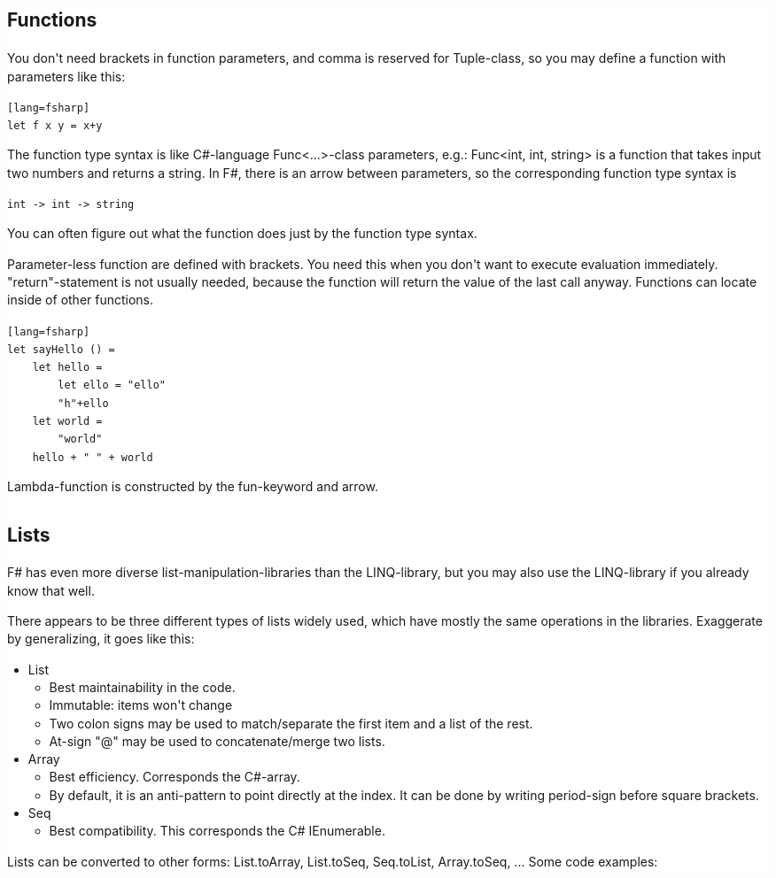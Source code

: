 ## Functions ##

You don't need brackets in function parameters, and comma is reserved for Tuple-class, so you may define a function with parameters like this:

    [lang=fsharp]
    let f x y = x+y

The function type syntax is like C#-language Func<...>-class parameters, e.g.: Func<int, int, string> is a function that takes input two numbers and returns a string. In F#, there is an arrow between parameters, so the corresponding function type syntax is

    int -> int -> string

	
You can often figure out what the function does just by the function type syntax.

Parameter-less function are defined with brackets. You need this when you don't want to execute evaluation immediately. "return"-statement is not usually needed, because the function will return the value of the last call anyway. Functions can locate inside of other functions.

    [lang=fsharp]
    let sayHello () = 
        let hello = 
            let ello = "ello"
            "h"+ello
        let world = 
            "world"
        hello + " " + world

Lambda-function is constructed by the fun-keyword and arrow.


## Lists ##

F# has even more diverse list-manipulation-libraries than the LINQ-library, but you may also use the LINQ-library if you already know that well.

There appears to be three different types of lists widely used, which have mostly the same operations in the libraries. Exaggerate by generalizing, it goes like this:

- List
    - Best maintainability in the code.
    - Immutable: items won't change
    - Two colon signs may be used to match/separate the first item and a list of the rest.
    - At-sign "@" may be used to concatenate/merge two lists.
- Array
    - Best efficiency. Corresponds the C#-array.
    - By default, it is an anti-pattern to point directly at the index. It can be done by writing period-sign before square brackets.
- Seq
    - Best compatibility. This corresponds the C# IEnumerable.

Lists can be converted to other forms: List.toArray, List.toSeq, Seq.toList, Array.toSeq, ... Some code examples:
